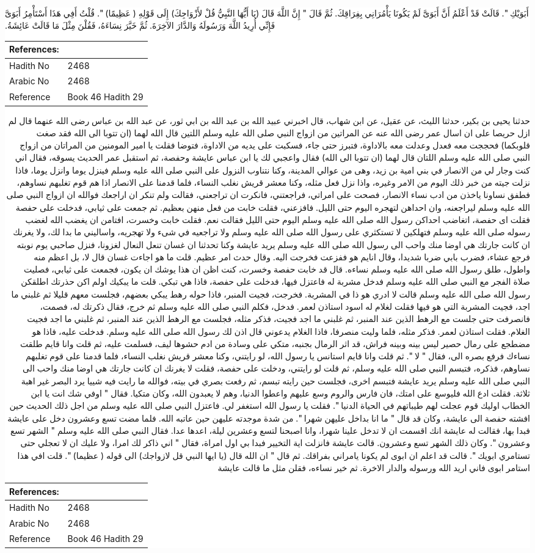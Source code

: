 أَبَوَيْكِ ‏"‏‏.‏ قَالَتْ قَدْ أَعْلَمُ أَنَّ أَبَوَىَّ لَمْ يَكُونَا يَأْمُرَانِي بِفِرَاقِكَ‏.‏ ثُمَّ قَالَ ‏"‏ إِنَّ اللَّهَ قَالَ ‏(‏يَا أَيُّهَا النَّبِيُّ قُلْ لأَزْوَاجِكَ‏)‏ إِلَى قَوْلِهِ ‏(‏ عَظِيمًا‏)‏ ‏"‏‏.‏ قُلْتُ أَفِي هَذَا أَسْتَأْمِرُ أَبَوَىَّ فَإِنِّي أُرِيدُ اللَّهَ وَرَسُولَهُ وَالدَّارَ الآخِرَةَ‏.‏ ثُمَّ خَيَّرَ نِسَاءَهُ، فَقُلْنَ مِثْلَ مَا قَالَتْ عَائِشَةُ‏.‏
</div>
<div style={{backgroundColor:'#f8f9fa',padding:20, marginBottom: 10}}><table> <thead> <tr> <th>References:</th> <th></th> </tr> </thead> <tbody><tr><td>Hadith No</td><td>2468</td></tr><tr><td>Arabic No</td><td>2468</td></tr><tr><td>Reference</td><td>Book 46 Hadith 29</td></tr></tbody></table></div>


<div dir="rtl" lang="ar" style={{fontSize:'larger',backgroundColor:'#f8f9fa',padding:20}}>
حدثنا يحيى بن بكير، حدثنا الليث، عن عقيل، عن ابن شهاب، قال اخبرني عبيد الله بن عبد الله بن ابي ثور، عن عبد الله بن عباس رضى الله عنهما قال لم ازل حريصا على ان اسال عمر رضى الله عنه عن المراتين من ازواج النبي صلى الله عليه وسلم اللتين قال الله لهما (ان تتوبا الى الله فقد صغت قلوبكما) فحججت معه فعدل وعدلت معه بالاداوة، فتبرز حتى جاء، فسكبت على يديه من الاداوة، فتوضا فقلت يا امير المومنين من المراتان من ازواج النبي صلى الله عليه وسلم اللتان قال لهما (ان تتوبا الى الله) فقال واعجبي لك يا ابن عباس عايشة وحفصة، ثم استقبل عمر الحديث يسوقه، فقال اني كنت وجار لي من الانصار في بني امية بن زيد، وهى من عوالي المدينة، وكنا نتناوب النزول على النبي صلى الله عليه وسلم فينزل يوما وانزل يوما، فاذا نزلت جيته من خبر ذلك اليوم من الامر وغيره، واذا نزل فعل مثله، وكنا معشر قريش نغلب النساء، فلما قدمنا على الانصار اذا هم قوم تغلبهم نساوهم، فطفق نساونا ياخذن من ادب نساء الانصار، فصحت على امراتي، فراجعتني، فانكرت ان تراجعني، فقالت ولم تنكر ان اراجعك فوالله ان ازواج النبي صلى الله عليه وسلم ليراجعنه، وان احداهن لتهجره اليوم حتى الليل. فافزعني، فقلت خابت من فعل منهن بعظيم. ثم جمعت على ثيابي، فدخلت على حفصة فقلت اى حفصة، اتغاضب احداكن رسول الله صلى الله عليه وسلم اليوم حتى الليل فقالت نعم. فقلت خابت وخسرت، افتامن ان يغضب الله لغضب رسوله صلى الله عليه وسلم فتهلكين لا تستكثري على رسول الله صلى الله عليه وسلم ولا تراجعيه في شىء ولا تهجريه، واساليني ما بدا لك، ولا يغرنك ان كانت جارتك هي اوضا منك واحب الى رسول الله صلى الله عليه وسلم يريد عايشة وكنا تحدثنا ان غسان تنعل النعال لغزونا، فنزل صاحبي يوم نوبته فرجع عشاء، فضرب بابي ضربا شديدا، وقال انايم هو ففزعت فخرجت اليه. وقال حدث امر عظيم. قلت ما هو اجاءت غسان قال لا، بل اعظم منه واطول، طلق رسول الله صلى الله عليه وسلم نساءه. قال قد خابت حفصة وخسرت، كنت اظن ان هذا يوشك ان يكون، فجمعت على ثيابي، فصليت صلاة الفجر مع النبي صلى الله عليه وسلم فدخل مشربة له فاعتزل فيها، فدخلت على حفصة، فاذا هي تبكي. قلت ما يبكيك اولم اكن حذرتك اطلقكن رسول الله صلى الله عليه وسلم قالت لا ادري هو ذا في المشربة. فخرجت، فجيت المنبر، فاذا حوله رهط يبكي بعضهم، فجلست معهم قليلا ثم غلبني ما اجد، فجيت المشربة التي هو فيها فقلت لغلام له اسود استاذن لعمر. فدخل، فكلم النبي صلى الله عليه وسلم ثم خرج، فقال ذكرتك له، فصمت، فانصرفت حتى جلست مع الرهط الذين عند المنبر، ثم غلبني ما اجد فجيت، فذكر مثله، فجلست مع الرهط الذين عند المنبر، ثم غلبني ما اجد فجيت الغلام. فقلت استاذن لعمر. فذكر مثله، فلما وليت منصرفا، فاذا الغلام يدعوني قال اذن لك رسول الله صلى الله عليه وسلم. فدخلت عليه، فاذا هو مضطجع على رمال حصير ليس بينه وبينه فراش، قد اثر الرمال بجنبه، متكي على وسادة من ادم حشوها ليف، فسلمت عليه، ثم قلت وانا قايم طلقت نساءك فرفع بصره الى، فقال " لا ". ثم قلت وانا قايم استانس يا رسول الله، لو رايتني، وكنا معشر قريش نغلب النساء، فلما قدمنا على قوم تغلبهم نساوهم، فذكره، فتبسم النبي صلى الله عليه وسلم، ثم قلت لو رايتني، ودخلت على حفصة، فقلت لا يغرنك ان كانت جارتك هي اوضا منك واحب الى النبي صلى الله عليه وسلم يريد عايشة فتبسم اخرى، فجلست حين رايته تبسم، ثم رفعت بصري في بيته، فوالله ما رايت فيه شييا يرد البصر غير اهبة ثلاثة. فقلت ادع الله فليوسع على امتك، فان فارس والروم وسع عليهم واعطوا الدنيا، وهم لا يعبدون الله، وكان متكيا. فقال " اوفي شك انت يا ابن الخطاب اوليك قوم عجلت لهم طيباتهم في الحياة الدنيا ". فقلت يا رسول الله استغفر لي. فاعتزل النبي صلى الله عليه وسلم من اجل ذلك الحديث حين افشته حفصة الى عايشة، وكان قد قال " ما انا بداخل عليهن شهرا ". من شدة موجدته عليهن حين عاتبه الله. فلما مضت تسع وعشرون دخل على عايشة فبدا بها، فقالت له عايشة انك اقسمت ان لا تدخل علينا شهرا، وانا اصبحنا لتسع وعشرين ليلة، اعدها عدا. فقال النبي صلى الله عليه وسلم " الشهر تسع وعشرون ". وكان ذلك الشهر تسع وعشرون. قالت عايشة فانزلت اية التخيير فبدا بي اول امراة، فقال " اني ذاكر لك امرا، ولا عليك ان لا تعجلي حتى تستامري ابويك ". قالت قد اعلم ان ابوى لم يكونا يامراني بفراقك. ثم قال " ان الله قال (يا ايها النبي قل لازواجك) الى قوله ( عظيما) ". قلت افي هذا استامر ابوى فاني اريد الله ورسوله والدار الاخرة. ثم خير نساءه، فقلن مثل ما قالت عايشة
</div>
<div style={{backgroundColor:'#f8f9fa',padding:20, marginBottom: 10}}><table> <thead> <tr> <th>References:</th> <th></th> </tr> </thead> <tbody><tr><td>Hadith No</td><td>2468</td></tr><tr><td>Arabic No</td><td>2468</td></tr><tr><td>Reference</td><td>Book 46 Hadith 29</td></tr></tbody></table></div>
